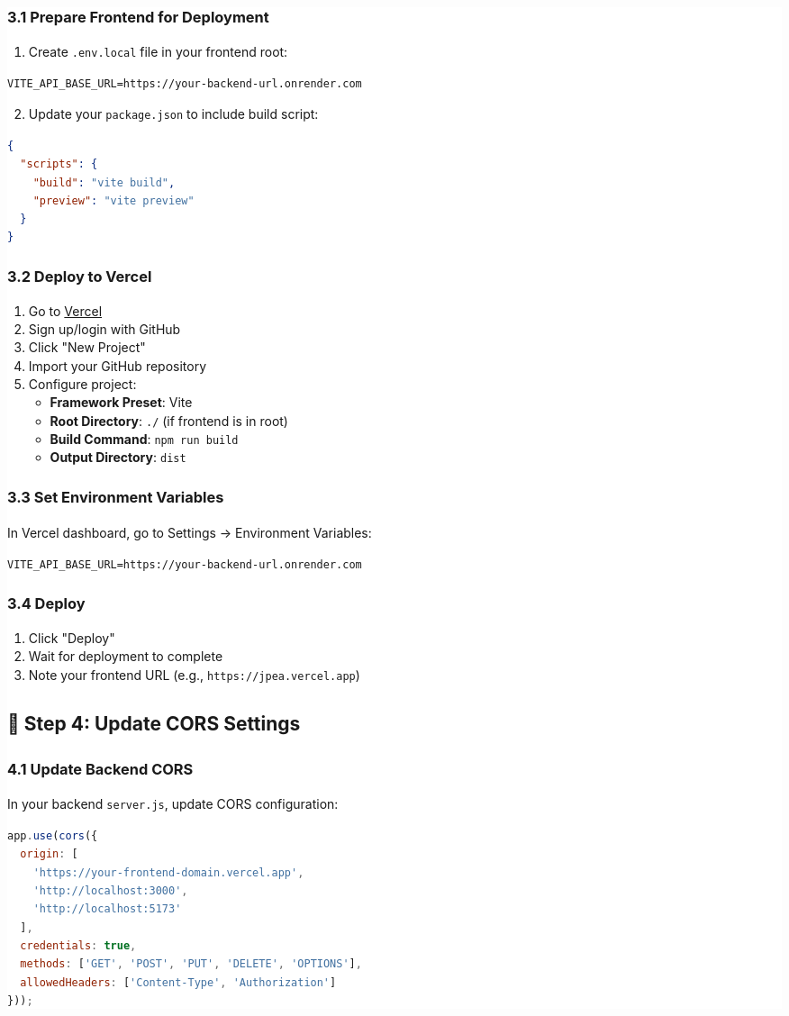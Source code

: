 ### 3.1 Prepare Frontend for Deployment
1. Create `.env.local` file in your frontend root:

```env
VITE_API_BASE_URL=https://your-backend-url.onrender.com
```

2. Update your `package.json` to include build script:

```json
{
  "scripts": {
    "build": "vite build",
    "preview": "vite preview"
  }
}
```

### 3.2 Deploy to Vercel
1. Go to [Vercel](https://vercel.com)
2. Sign up/login with GitHub
3. Click "New Project"
4. Import your GitHub repository
5. Configure project:
   - **Framework Preset**: Vite
   - **Root Directory**: `./` (if frontend is in root)
   - **Build Command**: `npm run build`
   - **Output Directory**: `dist`

### 3.3 Set Environment Variables
In Vercel dashboard, go to Settings → Environment Variables:

```
VITE_API_BASE_URL=https://your-backend-url.onrender.com
```

### 3.4 Deploy
1. Click "Deploy"
2. Wait for deployment to complete
3. Note your frontend URL (e.g., `https://jpea.vercel.app`)

## 🔄 Step 4: Update CORS Settings

### 4.1 Update Backend CORS
In your backend `server.js`, update CORS configuration:

```javascript
app.use(cors({
  origin: [
    'https://your-frontend-domain.vercel.app',
    'http://localhost:3000',
    'http://localhost:5173'
  ],
  credentials: true,
  methods: ['GET', 'POST', 'PUT', 'DELETE', 'OPTIONS'],
  allowedHeaders: ['Content-Type', 'Authorization']
}));
```
